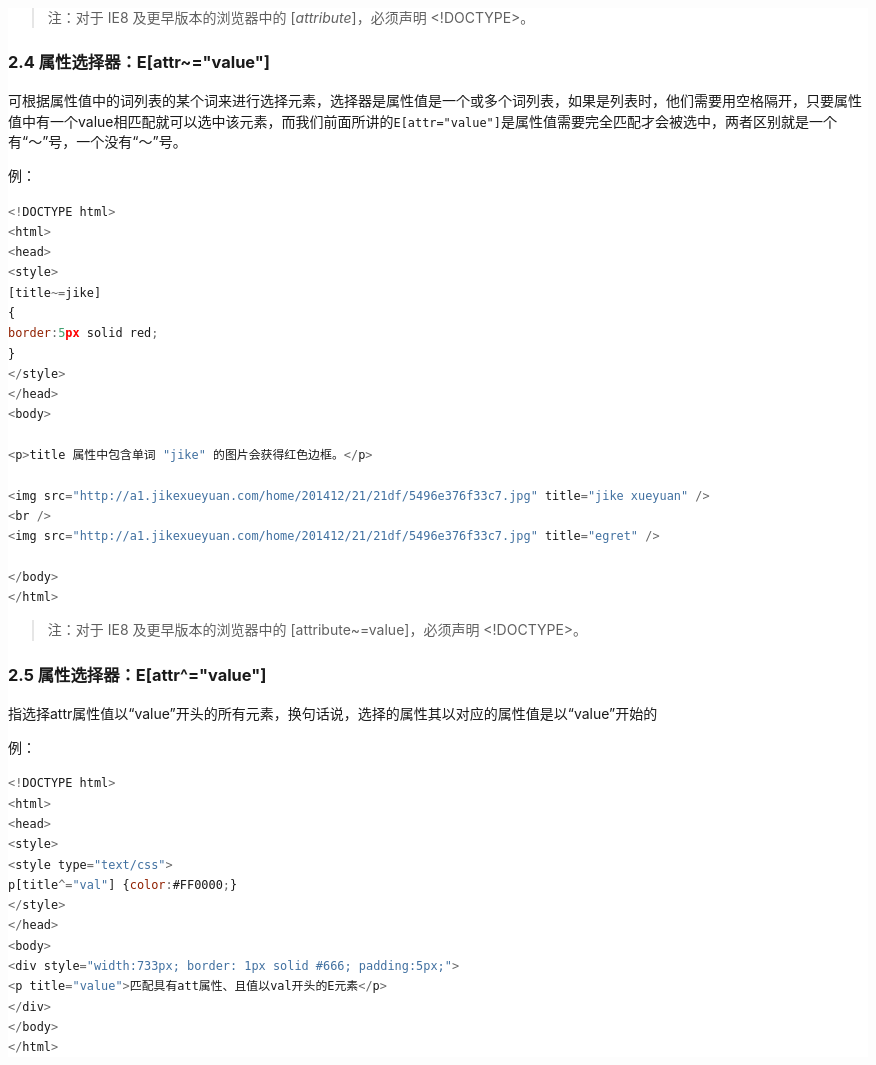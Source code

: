> 注：对于 IE8 及更早版本的浏览器中的 [<i>attribute</i>]，必须声明 <!DOCTYPE>。

### 2.4 属性选择器：E[attr~="value"]

可根据属性值中的词列表的某个词来进行选择元素，选择器是属性值是一个或多个词列表，如果是列表时，他们需要用空格隔开，只要属性值中有一个value相匹配就可以选中该元素，而我们前面所讲的`E[attr="value"]`是属性值需要完全匹配才会被选中，两者区别就是一个有“〜”号，一个没有“〜”号。

例：
```javascript
<!DOCTYPE html>
<html>
<head>
<style>
[title~=jike]
{
border:5px solid red;
}
</style>
</head>
<body>

<p>title 属性中包含单词 "jike" 的图片会获得红色边框。</p>

<img src="http://a1.jikexueyuan.com/home/201412/21/21df/5496e376f33c7.jpg" title="jike xueyuan" />
<br />
<img src="http://a1.jikexueyuan.com/home/201412/21/21df/5496e376f33c7.jpg" title="egret" />

</body>
</html>
```

> 注：对于 IE8 及更早版本的浏览器中的 [attribute~=value]，必须声明 <!DOCTYPE>。


### 2.5 属性选择器：E[attr^="value"]

指选择attr属性值以“value”开头的所有元素，换句话说，选择的属性其以对应的属性值是以“value”开始的

例：

```javascript
<!DOCTYPE html>
<html>
<head>
<style>
<style type="text/css">
p[title^="val"] {color:#FF0000;}
</style>
</head>
<body>
<div style="width:733px; border: 1px solid #666; padding:5px;">
<p title="value">匹配具有att属性、且值以val开头的E元素</p>
</div>
</body>
</html>
```
